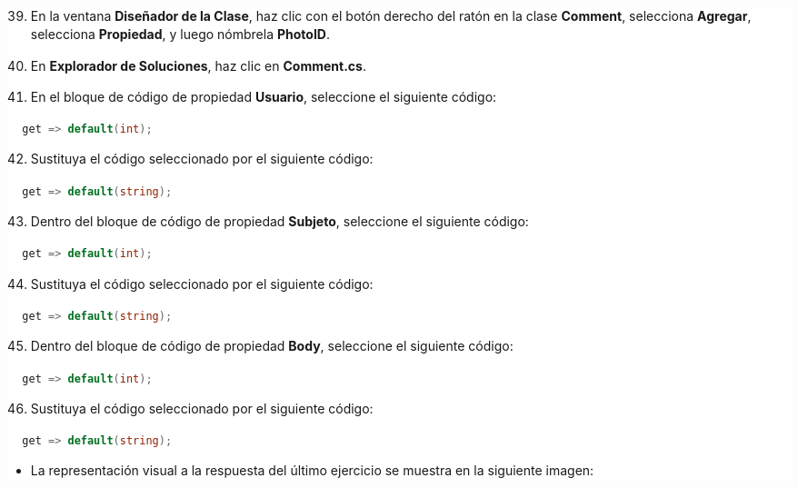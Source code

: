 39. En la ventana **Diseñador de la Clase**, haz clic con el botón derecho del ratón en la clase **Comment**, selecciona **Agregar**, selecciona **Propiedad**, y luego nómbrela **PhotoID**.

40. En **Explorador de Soluciones**, haz clic en **Comment.cs**.

41. En el bloque de código de propiedad **Usuario**, seleccione el siguiente código:
  ```cs
    get => default(int);
  ```

42. Sustituya el código seleccionado por el siguiente código:
  ```cs
    get => default(string);
  ```

43. Dentro del bloque de código de propiedad **Subjeto**, seleccione el siguiente código:
  ```cs
    get => default(int);
  ```

44. Sustituya el código seleccionado por el siguiente código:
  ```cs
    get => default(string);
  ```

45. Dentro del bloque de código de propiedad **Body**, seleccione el siguiente código:
  ```cs
    get => default(int);
  ```

46. Sustituya el código seleccionado por el siguiente código:
  ```cs
    get => default(string);
  ```

 - La representación visual a la respuesta del último ejercicio se muestra en la siguiente imagen:
